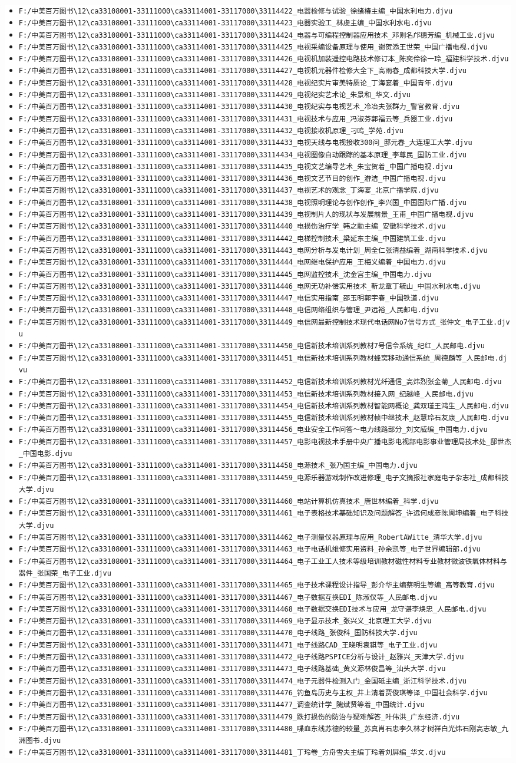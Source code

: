 - `F:/中美百万图书\12\ca33108001-33111000\ca33114001-33117000\33114422_电器检修与试验_徐绪椿主编_中国水利电力.djvu`
- `F:/中美百万图书\12\ca33108001-33111000\ca33114001-33117000\33114423_电器实验工_林虔主编_中国水利水电.djvu`
- `F:/中美百万图书\12\ca33108001-33111000\ca33114001-33117000\33114424_电器与可编程控制器应用技术_邓则名邝穗芳编_机械工业.djvu`
- `F:/中美百万图书\12\ca33108001-33111000\ca33114001-33117000\33114425_电视采编设备原理与使用_谢贺添王世荣_中国广播电视.djvu`
- `F:/中美百万图书\12\ca33108001-33111000\ca33114001-33117000\33114426_电视机加装遥控电路技术修订本_陈奕伶徐一玲_福建科学技术.djvu`
- `F:/中美百万图书\12\ca33108001-33111000\ca33114001-33117000\33114427_电视机元器件检修大全下_高雨春_成都科技大学.djvu`
- `F:/中美百万图书\12\ca33108001-33111000\ca33114001-33117000\33114428_电视纪实片审美特质论_丁海宴着_中国青年.djvu`
- `F:/中美百万图书\12\ca33108001-33111000\ca33114001-33117000\33114429_电视纪实艺术论_朱景和_华文.djvu`
- `F:/中美百万图书\12\ca33108001-33111000\ca33114001-33117000\33114430_电视纪实与电视艺术_冷冶夫张群力_警官教育.djvu`
- `F:/中美百万图书\12\ca33108001-33111000\ca33114001-33117000\33114431_电视技术与应用_冯淑芬郭福云等_兵器工业.djvu`
- `F:/中美百万图书\12\ca33108001-33111000\ca33114001-33117000\33114432_电视接收机原理_刁鸣_学苑.djvu`
- `F:/中美百万图书\12\ca33108001-33111000\ca33114001-33117000\33114433_电视天线与电视接收300问_邸元春_大连理工大学.djvu`
- `F:/中美百万图书\12\ca33108001-33111000\ca33114001-33117000\33114434_电视图像自动跟踪的基本原理_李尊民_国防工业.djvu`
- `F:/中美百万图书\12\ca33108001-33111000\ca33114001-33117000\33114435_电视文艺编导艺术_朱宝贺着_中国广播电视.djvu`
- `F:/中美百万图书\12\ca33108001-33111000\ca33114001-33117000\33114436_电视文艺节目的创作_游洁_中国广播电视.djvu`
- `F:/中美百万图书\12\ca33108001-33111000\ca33114001-33117000\33114437_电视艺术的观念_丁海宴_北京广播学院.djvu`
- `F:/中美百万图书\12\ca33108001-33111000\ca33114001-33117000\33114438_电视照明理论与创作创作_李兴国_中国国际广播.djvu`
- `F:/中美百万图书\12\ca33108001-33111000\ca33114001-33117000\33114439_电视制片人的现状与发展前景_王甫_中国广播电视.djvu`
- `F:/中美百万图书\12\ca33108001-33111000\ca33114001-33117000\33114440_电损伤治疗学_韩之勳主编_安徽科学技术.djvu`
- `F:/中美百万图书\12\ca33108001-33111000\ca33114001-33117000\33114442_电梯控制技术_梁延东主编_中国建筑工业.djvu`
- `F:/中美百万图书\12\ca33108001-33111000\ca33114001-33117000\33114443_电网分析与发电计划_周全仁张清益编着_湖南科学技术.djvu`
- `F:/中美百万图书\12\ca33108001-33111000\ca33114001-33117000\33114444_电网继电保护应用_王梅义编着_中国电力.djvu`
- `F:/中美百万图书\12\ca33108001-33111000\ca33114001-33117000\33114445_电网监控技术_沈金宫主编_中国电力.djvu`
- `F:/中美百万图书\12\ca33108001-33111000\ca33114001-33117000\33114446_电网无功补偿实用技术_靳龙章丁毓山_中国水利水电.djvu`
- `F:/中美百万图书\12\ca33108001-33111000\ca33114001-33117000\33114447_电信实用指南_邵玉明郭宇春_中国铁道.djvu`
- `F:/中美百万图书\12\ca33108001-33111000\ca33114001-33117000\33114448_电信网络组织与管理_尹远裕_人民邮电.djvu`
- `F:/中美百万图书\12\ca33108001-33111000\ca33114001-33117000\33114449_电信网最新控制技术现代电话网No7信号方式_张仲文_电子工业.djvu`
- `F:/中美百万图书\12\ca33108001-33111000\ca33114001-33117000\33114450_电信新技术培训系列教材7号信令系统_纪红_人民邮电.djvu`
- `F:/中美百万图书\12\ca33108001-33111000\ca33114001-33117000\33114451_电信新技术培训系列教材蜂窝移动通信系统_周德麟等_人民邮电.djvu`
- `F:/中美百万图书\12\ca33108001-33111000\ca33114001-33117000\33114452_电信新技术培训系列教材光纤通信_高炜烈张金菊_人民邮电.djvu`
- `F:/中美百万图书\12\ca33108001-33111000\ca33114001-33117000\33114453_电信新技术培训系列教材接入网_纪越峰_人民邮电.djvu`
- `F:/中美百万图书\12\ca33108001-33111000\ca33114001-33117000\33114454_电信新技术培训系列教材智能网概论_龚双瑾王鸿生_人民邮电.djvu`
- `F:/中美百万图书\12\ca33108001-33111000\ca33114001-33117000\33114455_电信新技术培训系列教材帧中继技术_赵慧玲石友康_人民邮电.djvu`
- `F:/中美百万图书\12\ca33108001-33111000\ca33114001-33117000\33114456_电业安全工作问答～电力线路部分_刘文威编_中国电力.djvu`
- `F:/中美百万图书\12\ca33108001-33111000\ca33114001-33117000\33114457_电影电视技术手册中央广播电影电视部电影事业管理局技术处_邸世杰_中国电影.djvu`
- `F:/中美百万图书\12\ca33108001-33111000\ca33114001-33117000\33114458_电源技术_张乃国主编_中国电力.djvu`
- `F:/中美百万图书\12\ca33108001-33111000\ca33114001-33117000\33114459_电源乐器游戏制作改进修理_电子文摘报社家庭电子杂志社_成都科技大学.djvu`
- `F:/中美百万图书\12\ca33108001-33111000\ca33114001-33117000\33114460_电站计算机仿真技术_唐世林编着_科学.djvu`
- `F:/中美百万图书\12\ca33108001-33111000\ca33114001-33117000\33114461_电子表格技术基础知识及问题解答_许远何成彦陈周坤编着_电子科技大学.djvu`
- `F:/中美百万图书\12\ca33108001-33111000\ca33114001-33117000\33114462_电子测量仪器原理与应用_RobertAWitte_清华大学.djvu`
- `F:/中美百万图书\12\ca33108001-33111000\ca33114001-33117000\33114463_电子电话机维修实用资料_孙余凯等_电子世界编辑部.djvu`
- `F:/中美百万图书\12\ca33108001-33111000\ca33114001-33117000\33114464_电子工业工人技术等级培训教材磁性材料专业教材微波铁氧体材料与器件_张国荣_电子工业.djvu`
- `F:/中美百万图书\12\ca33108001-33111000\ca33114001-33117000\33114465_电子技术课程设计指导_彭介华主编蔡明生等编_高等教育.djvu`
- `F:/中美百万图书\12\ca33108001-33111000\ca33114001-33117000\33114467_电子数据互换EDI_陈淑仪等_人民邮电.djvu`
- `F:/中美百万图书\12\ca33108001-33111000\ca33114001-33117000\33114468_电子数据交换EDI技术与应用_龙守谌李焕忠_人民邮电.djvu`
- `F:/中美百万图书\12\ca33108001-33111000\ca33114001-33117000\33114469_电子显示技术_张兴义_北京理工大学.djvu`
- `F:/中美百万图书\12\ca33108001-33111000\ca33114001-33117000\33114470_电子线路_张俊科_国防科技大学.djvu`
- `F:/中美百万图书\12\ca33108001-33111000\ca33114001-33117000\33114471_电子线路CAD_王晓明袁祺等_电子工业.djvu`
- `F:/中美百万图书\12\ca33108001-33111000\ca33114001-33117000\33114472_电子线路PSPICE分析与设计_赵雅兴_天津大学.djvu`
- `F:/中美百万图书\12\ca33108001-33111000\ca33114001-33117000\33114473_电子线路基础_黄义源林俊昌等_汕头大学.djvu`
- `F:/中美百万图书\12\ca33108001-33111000\ca33114001-33117000\33114474_电子元器件检测入门_金国砥主编_浙江科学技术.djvu`
- `F:/中美百万图书\12\ca33108001-33111000\ca33114001-33117000\33114476_钓鱼岛历史与主权_井上清着贾俊琪等译_中国社会科学.djvu`
- `F:/中美百万图书\12\ca33108001-33111000\ca33114001-33117000\33114477_调查统计学_隗斌贤等着_中国统计.djvu`
- `F:/中美百万图书\12\ca33108001-33111000\ca33114001-33117000\33114479_跌打损伤的防治与疑难解答_叶伟洪_广东经济.djvu`
- `F:/中美百万图书\12\ca33108001-33111000\ca33114001-33117000\33114480_喋血东线苏德的较量_苏真肖石忠李久林才树祥白光炜石刚高志敏_九洲图书.djvu`
- `F:/中美百万图书\12\ca33108001-33111000\ca33114001-33117000\33114481_丁玲卷_方舟雪夫主编丁玲着刘屏编_华文.djvu`